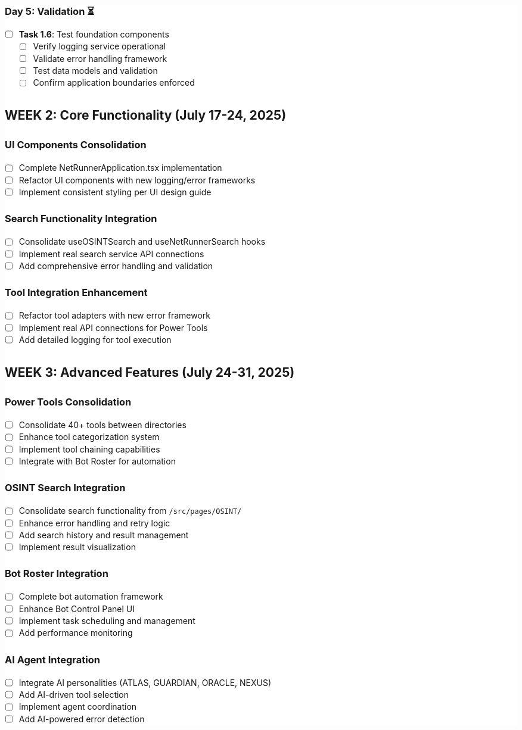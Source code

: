 ### **Day 5: Validation** ⏳
- [ ] **Task 1.6**: Test foundation components
  - [ ] Verify logging service operational
  - [ ] Validate error handling framework
  - [ ] Test data models and validation
  - [ ] Confirm application boundaries enforced

## **WEEK 2: Core Functionality (July 17-24, 2025)**

### **UI Components Consolidation**
- [ ] Complete NetRunnerApplication.tsx implementation
- [ ] Refactor UI components with new logging/error frameworks
- [ ] Implement consistent styling per UI design guide

### **Search Functionality Integration**
- [ ] Consolidate useOSINTSearch and useNetRunnerSearch hooks
- [ ] Implement real search service API connections
- [ ] Add comprehensive error handling and validation

### **Tool Integration Enhancement**
- [ ] Refactor tool adapters with new error framework
- [ ] Implement real API connections for Power Tools
- [ ] Add detailed logging for tool execution

## **WEEK 3: Advanced Features (July 24-31, 2025)**

### **Power Tools Consolidation**
- [ ] Consolidate 40+ tools between directories
- [ ] Enhance tool categorization system
- [ ] Implement tool chaining capabilities
- [ ] Integrate with Bot Roster for automation

### **OSINT Search Integration**
- [ ] Consolidate search functionality from `/src/pages/OSINT/`
- [ ] Enhance error handling and retry logic
- [ ] Add search history and result management
- [ ] Implement result visualization

### **Bot Roster Integration**
- [ ] Complete bot automation framework
- [ ] Enhance Bot Control Panel UI
- [ ] Implement task scheduling and management
- [ ] Add performance monitoring

### **AI Agent Integration**
- [ ] Integrate AI personalities (ATLAS, GUARDIAN, ORACLE, NEXUS)
- [ ] Add AI-driven tool selection
- [ ] Implement agent coordination
- [ ] Add AI-powered error detection
